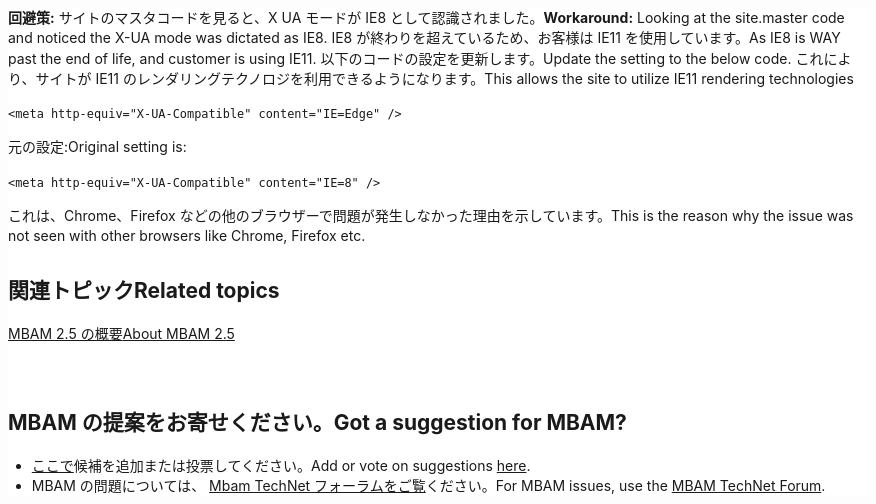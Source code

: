 <span data-ttu-id="dc052-172">**回避策:** サイトのマスタコードを見ると、X UA モードが IE8 として認識されました。</span><span class="sxs-lookup"><span data-stu-id="dc052-172">**Workaround:** Looking at the site.master code and noticed the X-UA mode was dictated as IE8.</span></span> <span data-ttu-id="dc052-173">IE8 が終わりを超えているため、お客様は IE11 を使用しています。</span><span class="sxs-lookup"><span data-stu-id="dc052-173">As IE8 is WAY past the end of life, and customer is using IE11.</span></span> <span data-ttu-id="dc052-174">以下のコードの設定を更新します。</span><span class="sxs-lookup"><span data-stu-id="dc052-174">Update the setting to the below code.</span></span> <span data-ttu-id="dc052-175">これにより、サイトが IE11 のレンダリングテクノロジを利用できるようになります。</span><span class="sxs-lookup"><span data-stu-id="dc052-175">This allows the site to utilize IE11 rendering technologies</span></span>

    <meta http-equiv="X-UA-Compatible" content="IE=Edge" />

<span data-ttu-id="dc052-176">元の設定:</span><span class="sxs-lookup"><span data-stu-id="dc052-176">Original setting is:</span></span> 

    <meta http-equiv="X-UA-Compatible" content="IE=8" />


<span data-ttu-id="dc052-177">これは、Chrome、Firefox などの他のブラウザーで問題が発生しなかった理由を示しています。</span><span class="sxs-lookup"><span data-stu-id="dc052-177">This is the reason why the issue was not seen with other browsers like Chrome, Firefox etc.</span></span>



## <span data-ttu-id="dc052-178">関連トピック</span><span class="sxs-lookup"><span data-stu-id="dc052-178">Related topics</span></span>


[<span data-ttu-id="dc052-179">MBAM 2.5 の概要</span><span class="sxs-lookup"><span data-stu-id="dc052-179">About MBAM 2.5</span></span>](about-mbam-25.md)

 

## <span data-ttu-id="dc052-180">MBAM の提案をお寄せください。</span><span class="sxs-lookup"><span data-stu-id="dc052-180">Got a suggestion for MBAM?</span></span>
- <span data-ttu-id="dc052-181">[ここで](http://mbam.uservoice.com/forums/268571-microsoft-bitlocker-administration-and-monitoring)候補を追加または投票してください。</span><span class="sxs-lookup"><span data-stu-id="dc052-181">Add or vote on suggestions [here](http://mbam.uservoice.com/forums/268571-microsoft-bitlocker-administration-and-monitoring).</span></span> 
- <span data-ttu-id="dc052-182">MBAM の問題については、 [Mbam TechNet フォーラムをご覧](https://social.technet.microsoft.com/Forums/home?forum=mdopmbam)ください。</span><span class="sxs-lookup"><span data-stu-id="dc052-182">For MBAM issues, use the [MBAM TechNet Forum](https://social.technet.microsoft.com/Forums/home?forum=mdopmbam).</span></span> 





